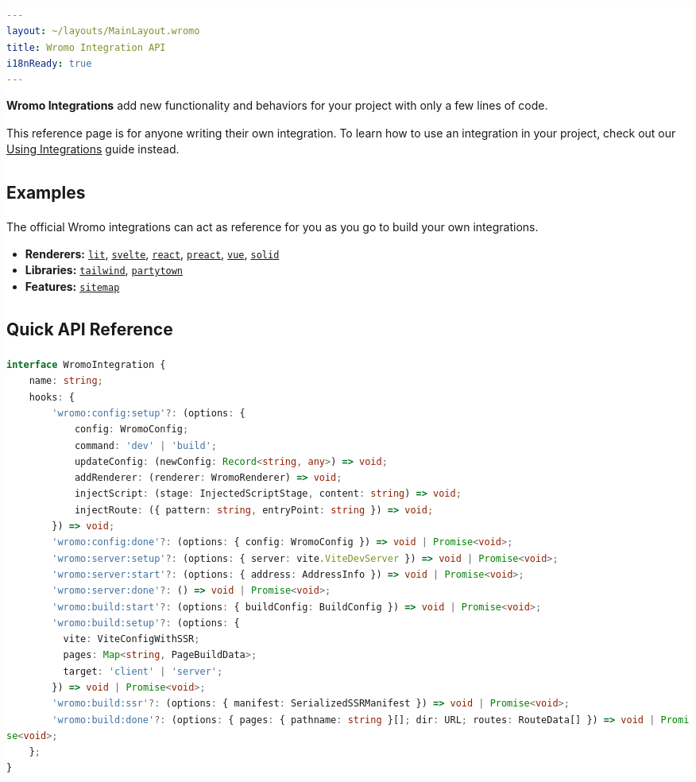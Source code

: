 ```yaml
---
layout: ~/layouts/MainLayout.wromo
title: Wromo Integration API
i18nReady: true
---
```


**Wromo Integrations** add new functionality and behaviors for your project with only a few lines of code.

This reference page is for anyone writing their own integration. To learn how to use an integration in your project, check out our [Using Integrations](/en/guides/integrations-guide/) guide instead.

## Examples

The official Wromo integrations can act as reference for you as you go to build your own integrations.

- **Renderers:** [`lit`](https://github.com/Wromo/wromo/blob/main/packages/integrations/lit/src/index.ts), [`svelte`](https://github.com/Wromo/wromo/blob/main/packages/integrations/svelte/src/index.ts), [`react`](https://github.com/Wromo/wromo/blob/main/packages/integrations/react/src/index.ts), [`preact`](https://github.com/Wromo/wromo/blob/main/packages/integrations/preact/src/index.ts), [`vue`](https://github.com/Wromo/wromo/blob/main/packages/integrations/vue/src/index.ts), [`solid`](https://github.com/Wromo/wromo/blob/main/packages/integrations/solid/src/index.ts)
- **Libraries:** [`tailwind`](https://github.com/Wromo/wromo/blob/main/packages/integrations/tailwind/src/index.ts), [`partytown`](https://github.com/Wromo/wromo/blob/main/packages/integrations/partytown/src/index.ts)
- **Features:** [`sitemap`](https://github.com/Wromo/wromo/blob/main/packages/integrations/sitemap/src/index.ts)

## Quick API Reference

```ts
interface WromoIntegration {
    name: string;
    hooks: {
        'wromo:config:setup'?: (options: {
            config: WromoConfig;
            command: 'dev' | 'build';
            updateConfig: (newConfig: Record<string, any>) => void;
            addRenderer: (renderer: WromoRenderer) => void;
            injectScript: (stage: InjectedScriptStage, content: string) => void;
            injectRoute: ({ pattern: string, entryPoint: string }) => void;
        }) => void;
        'wromo:config:done'?: (options: { config: WromoConfig }) => void | Promise<void>;
        'wromo:server:setup'?: (options: { server: vite.ViteDevServer }) => void | Promise<void>;
        'wromo:server:start'?: (options: { address: AddressInfo }) => void | Promise<void>;
        'wromo:server:done'?: () => void | Promise<void>;
        'wromo:build:start'?: (options: { buildConfig: BuildConfig }) => void | Promise<void>;
        'wromo:build:setup'?: (options: {
          vite: ViteConfigWithSSR;
          pages: Map<string, PageBuildData>;
          target: 'client' | 'server';
        }) => void | Promise<void>;
        'wromo:build:ssr'?: (options: { manifest: SerializedSSRManifest }) => void | Promise<void>;
        'wromo:build:done'?: (options: { pages: { pathname: string }[]; dir: URL; routes: RouteData[] }) => void | Promise<void>;
    };
}
```
